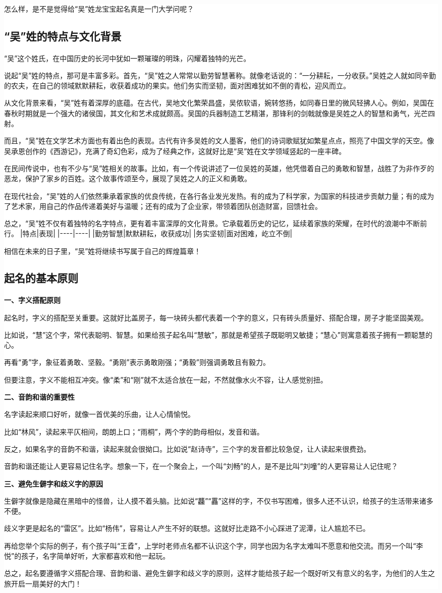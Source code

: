 怎么样，是不是觉得给“吴”姓龙宝宝起名真是一门大学问呢？
## “吴”姓的特点与文化背景

“吴”这个姓氏，在中国历史的长河中犹如一颗璀璨的明珠，闪耀着独特的光芒。

说起“吴”姓的特点，那可是丰富多彩。首先，“吴”姓之人常常以勤劳智慧著称。就像老话说的：“一分耕耘，一分收获。”吴姓之人就如同辛勤的农夫，在自己的领域默默耕耘，收获着成功的果实。他们务实而坚韧，面对困难犹如不倒的青松，迎风而立。

从文化背景来看，“吴”姓有着深厚的底蕴。在古代，吴地文化繁荣昌盛，吴侬软语，婉转悠扬，如同春日里的微风轻拂人心。例如，吴国在春秋时期就是一个强大的诸侯国，其文化和艺术成就颇高。吴国的兵器制造工艺精湛，那锋利的剑戟就像是吴姓之人的智慧和勇气，光芒四射。

而且，“吴”姓在文学艺术方面也有着出色的表现。古代有许多吴姓的文人墨客，他们的诗词歌赋犹如繁星点点，照亮了中国文学的天空。像吴承恩创作的《西游记》，充满了奇幻色彩，成为了经典之作，这就好比是“吴”姓在文学领域竖起的一座丰碑。

在民间传说中，也有不少与“吴”姓相关的故事。比如，有一个传说讲述了一位吴姓的英雄，他凭借着自己的勇敢和智慧，战胜了为非作歹的恶龙，保护了家乡的百姓。这个故事传颂至今，展现了吴姓之人的正义和勇敢。

在现代社会，“吴”姓的人们依然秉承着家族的优良传统，在各行各业发光发热。有的成为了科学家，为国家的科技进步贡献力量；有的成为了艺术家，用自己的作品传递着美好与温暖；还有的成为了企业家，带领着团队创造财富，回馈社会。

总之，“吴”姓不仅有着独特的名字特点，更有着丰富深厚的文化背景。它承载着历史的记忆，延续着家族的荣耀，在时代的浪潮中不断前行。
|特点|表现|
|----|----|
|勤劳智慧|默默耕耘，收获成功|
|务实坚韧|面对困难，屹立不倒|

相信在未来的日子里，“吴”姓将继续书写属于自己的辉煌篇章！ 
## 起名的基本原则

**一、字义搭配原则**

起名时，字义的搭配至关重要。这就好比盖房子，每一块砖头都代表着一个字的意义，只有砖头质量好、搭配合理，房子才能坚固美观。

比如说，“慧”这个字，常代表聪明、智慧。如果给孩子起名叫“慧敏”，那就是希望孩子既聪明又敏捷；“慧心”则寓意着孩子拥有一颗聪慧的心。

再看“勇”字，象征着勇敢、坚毅。“勇刚”表示勇敢刚强；“勇毅”则强调勇敢且有毅力。

但要注意，字义不能相互冲突。像“柔”和“刚”就不太适合放在一起，不然就像水火不容，让人感觉别扭。

**二、音韵和谐的重要性**

名字读起来顺口好听，就像一首优美的乐曲，让人心情愉悦。

比如“林风”，读起来平仄相间，朗朗上口；“雨桐”，两个字的韵母相似，发音和谐。

反之，如果名字的音韵不和谐，读起来就会很拗口。比如说“赵诗寺”，三个字的发音都比较急促，让人读起来很费劲。

音韵和谐还能让人更容易记住名字。想象一下，在一个聚会上，一个叫“刘畅”的人，是不是比叫“刘噇”的人更容易让人记住呢？

**三、避免生僻字和歧义字的原因**

生僻字就像是隐藏在黑暗中的怪兽，让人摸不着头脑。比如说“龘”“靐”这样的字，不仅书写困难，很多人还不认识，给孩子的生活带来诸多不便。

歧义字更是起名的“雷区”。比如“杨伟”，容易让人产生不好的联想。这就好比走路不小心踩进了泥潭，让人尴尬不已。

再给您举个实际的例子，有个孩子叫“王孴”，上学时老师点名都不认识这个字，同学也因为名字太难叫不愿意和他交流。而另一个叫“李悦”的孩子，名字简单好听，大家都喜欢和他一起玩。

总之，起名要遵循字义搭配合理、音韵和谐、避免生僻字和歧义字的原则，这样才能给孩子起一个既好听又有意义的名字，为他们的人生之旅开启一扇美好的大门！
